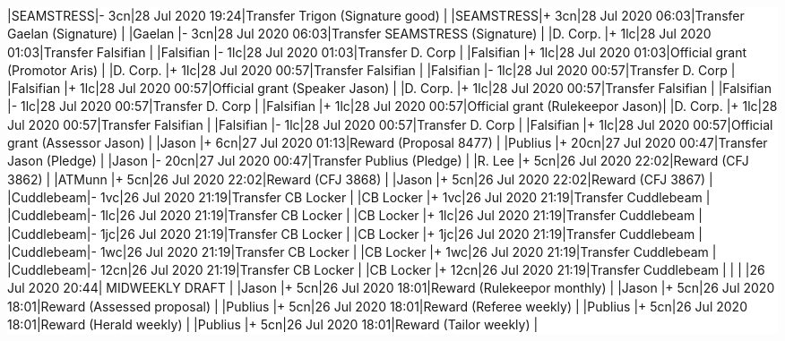 |SEAMSTRESS|-   3cn|28 Jul 2020 19:24|Transfer Trigon (Signature good) |
|SEAMSTRESS|+   3cn|28 Jul 2020 06:03|Transfer Gaelan (Signature)      |
|Gaelan    |-   3cn|28 Jul 2020 06:03|Transfer SEAMSTRESS (Signature)  |
|D. Corp.  |+   1lc|28 Jul 2020 01:03|Transfer Falsifian               |
|Falsifian |-   1lc|28 Jul 2020 01:03|Transfer D. Corp                 |
|Falsifian |+   1lc|28 Jul 2020 01:03|Official grant (Promotor Aris)   |
|D. Corp.  |+   1lc|28 Jul 2020 00:57|Transfer Falsifian               |
|Falsifian |-   1lc|28 Jul 2020 00:57|Transfer D. Corp                 |
|Falsifian |+   1lc|28 Jul 2020 00:57|Official grant (Speaker Jason)   |
|D. Corp.  |+   1lc|28 Jul 2020 00:57|Transfer Falsifian               |
|Falsifian |-   1lc|28 Jul 2020 00:57|Transfer D. Corp                 |
|Falsifian |+   1lc|28 Jul 2020 00:57|Official grant (Rulekeepor Jason)|
|D. Corp.  |+   1lc|28 Jul 2020 00:57|Transfer Falsifian               |
|Falsifian |-   1lc|28 Jul 2020 00:57|Transfer D. Corp                 |
|Falsifian |+   1lc|28 Jul 2020 00:57|Official grant (Assessor Jason)  |
|Jason     |+   6cn|27 Jul 2020 01:13|Reward (Proposal 8477)           |
|Publius   |+  20cn|27 Jul 2020 00:47|Transfer Jason (Pledge)          |
|Jason     |-  20cn|27 Jul 2020 00:47|Transfer Publius (Pledge)        |
|R. Lee    |+   5cn|26 Jul 2020 22:02|Reward (CFJ 3862)                |
|ATMunn    |+   5cn|26 Jul 2020 22:02|Reward (CFJ 3868)                |
|Jason     |+   5cn|26 Jul 2020 22:02|Reward (CFJ 3867)                |
|Cuddlebeam|-   1vc|26 Jul 2020 21:19|Transfer CB Locker               |
|CB Locker |+   1vc|26 Jul 2020 21:19|Transfer Cuddlebeam              |
|Cuddlebeam|-   1lc|26 Jul 2020 21:19|Transfer CB Locker               |
|CB Locker |+   1lc|26 Jul 2020 21:19|Transfer Cuddlebeam              |
|Cuddlebeam|-   1jc|26 Jul 2020 21:19|Transfer CB Locker               |
|CB Locker |+   1jc|26 Jul 2020 21:19|Transfer Cuddlebeam              |
|Cuddlebeam|-   1wc|26 Jul 2020 21:19|Transfer CB Locker               |
|CB Locker |+   1wc|26 Jul 2020 21:19|Transfer Cuddlebeam              |
|Cuddlebeam|-  12cn|26 Jul 2020 21:19|Transfer CB Locker               |
|CB Locker |+  12cn|26 Jul 2020 21:19|Transfer Cuddlebeam              |
|          |       |26 Jul 2020 20:44|   MIDWEEKLY DRAFT               |
|Jason     |+   5cn|26 Jul 2020 18:01|Reward (Rulekeepor monthly)      |
|Jason     |+   5cn|26 Jul 2020 18:01|Reward (Assessed proposal)       |
|Publius   |+   5cn|26 Jul 2020 18:01|Reward (Referee weekly)          |
|Publius   |+   5cn|26 Jul 2020 18:01|Reward (Herald weekly)           |
|Publius   |+   5cn|26 Jul 2020 18:01|Reward (Tailor weekly)           |